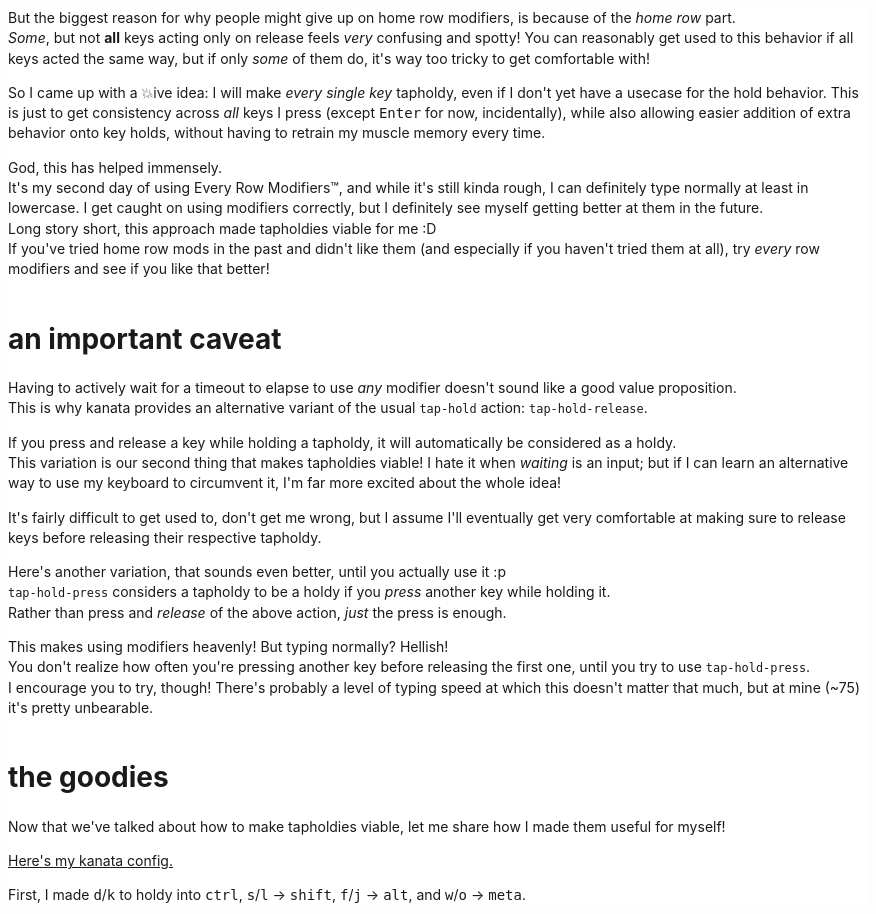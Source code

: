 But the biggest reason for why people might give up on home row modifiers, is because of the *home row* part. \
*Some*, but not **all** keys acting only on release feels *very* confusing and spotty! You can reasonably get used to this behavior if all keys acted the same way, but if only *some* of them do, it's way too tricky to get comfortable with!

So I came up with a 💥ive idea: I will make *every single key* tapholdy, even if I don't yet have a usecase for the hold behavior. This is just to get consistency across *all* keys I press (except <kbd>Enter</kbd> for now, incidentally), while also allowing easier addition of extra behavior onto key holds, without having to retrain my muscle memory every time.

God, this has helped immensely. \
It's my second day of using Every Row Modifiers™, and while it's still kinda rough, I can definitely type normally at least in lowercase. I get caught on using modifiers correctly, but I definitely see myself getting better at them in the future. \
Long story short, this approach made tapholdies viable for me :D \
If you've tried home row mods in the past and didn't like them (and especially if you haven't tried them at all), try *every* row modifiers and see if you like that better!

# an important caveat

Having to actively wait for a timeout to elapse to use *any* modifier doesn't sound like a good value proposition. \
This is why kanata provides an alternative variant of the usual `tap-hold` action: `tap-hold-release`.

If you press and release a key while holding a tapholdy, it will automatically be considered as a holdy. \
This variation is our second thing that makes tapholdies viable! I hate it when *waiting* is an input; but if I can learn an alternative way to use my keyboard to circumvent it, I'm far more excited about the whole idea!

It's fairly difficult to get used to, don't get me wrong, but I assume I'll eventually get very comfortable at making sure to release keys before releasing their respective tapholdy.

Here's another variation, that sounds even better, until you actually use it :p \
`tap-hold-press` considers a tapholdy to be a holdy if you *press* another key while holding it. \
Rather than press and *release* of the above action, *just* the press is enough.

This makes using modifiers heavenly! But typing normally? Hellish! \
You don't realize how often you're pressing another key before releasing the first one, until you try to use `tap-hold-press`. \
I encourage you to try, though! There's probably a level of typing speed at which this doesn't matter that much, but at mine (~75) it's pretty unbearable.

# the goodies

Now that we've talked about how to make tapholdies viable, let me share how I made them useful for myself!

[Here's my kanata config.](https://github.com/Axlefublr/dotfiles/blob/main/kanata/kanata.kbd)

First, I made <kbd>d</kbd>/<kbd>k</kbd> to holdy into <kbd>ctrl</kbd>, <kbd>s</kbd>/<kbd>l</kbd> -> <kbd>shift</kbd>, <kbd>f</kbd>/<kbd>j</kbd> -> <kbd>alt</kbd>, and <kbd>w</kbd>/<kbd>o</kbd> -> <kbd>meta</kbd>.
